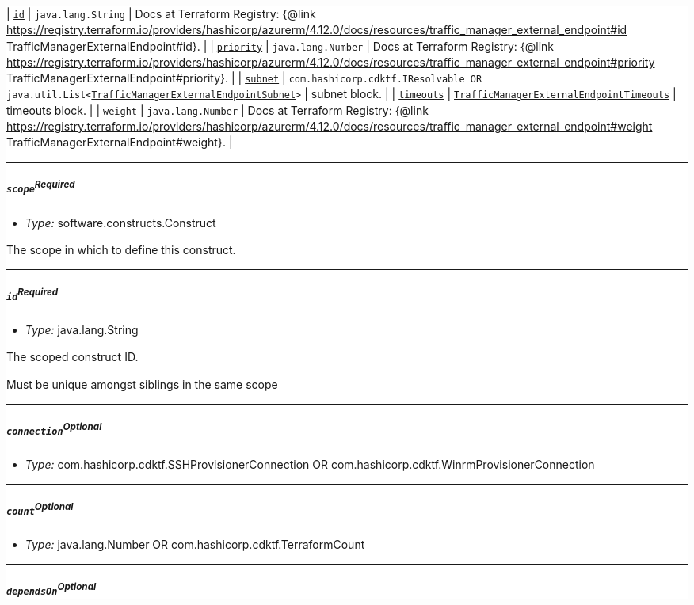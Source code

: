 | <code><a href="#@cdktf/provider-azurerm.trafficManagerExternalEndpoint.TrafficManagerExternalEndpoint.Initializer.parameter.id">id</a></code> | <code>java.lang.String</code> | Docs at Terraform Registry: {@link https://registry.terraform.io/providers/hashicorp/azurerm/4.12.0/docs/resources/traffic_manager_external_endpoint#id TrafficManagerExternalEndpoint#id}. |
| <code><a href="#@cdktf/provider-azurerm.trafficManagerExternalEndpoint.TrafficManagerExternalEndpoint.Initializer.parameter.priority">priority</a></code> | <code>java.lang.Number</code> | Docs at Terraform Registry: {@link https://registry.terraform.io/providers/hashicorp/azurerm/4.12.0/docs/resources/traffic_manager_external_endpoint#priority TrafficManagerExternalEndpoint#priority}. |
| <code><a href="#@cdktf/provider-azurerm.trafficManagerExternalEndpoint.TrafficManagerExternalEndpoint.Initializer.parameter.subnet">subnet</a></code> | <code>com.hashicorp.cdktf.IResolvable OR java.util.List<<a href="#@cdktf/provider-azurerm.trafficManagerExternalEndpoint.TrafficManagerExternalEndpointSubnet">TrafficManagerExternalEndpointSubnet</a>></code> | subnet block. |
| <code><a href="#@cdktf/provider-azurerm.trafficManagerExternalEndpoint.TrafficManagerExternalEndpoint.Initializer.parameter.timeouts">timeouts</a></code> | <code><a href="#@cdktf/provider-azurerm.trafficManagerExternalEndpoint.TrafficManagerExternalEndpointTimeouts">TrafficManagerExternalEndpointTimeouts</a></code> | timeouts block. |
| <code><a href="#@cdktf/provider-azurerm.trafficManagerExternalEndpoint.TrafficManagerExternalEndpoint.Initializer.parameter.weight">weight</a></code> | <code>java.lang.Number</code> | Docs at Terraform Registry: {@link https://registry.terraform.io/providers/hashicorp/azurerm/4.12.0/docs/resources/traffic_manager_external_endpoint#weight TrafficManagerExternalEndpoint#weight}. |

---

##### `scope`<sup>Required</sup> <a name="scope" id="@cdktf/provider-azurerm.trafficManagerExternalEndpoint.TrafficManagerExternalEndpoint.Initializer.parameter.scope"></a>

- *Type:* software.constructs.Construct

The scope in which to define this construct.

---

##### `id`<sup>Required</sup> <a name="id" id="@cdktf/provider-azurerm.trafficManagerExternalEndpoint.TrafficManagerExternalEndpoint.Initializer.parameter.id"></a>

- *Type:* java.lang.String

The scoped construct ID.

Must be unique amongst siblings in the same scope

---

##### `connection`<sup>Optional</sup> <a name="connection" id="@cdktf/provider-azurerm.trafficManagerExternalEndpoint.TrafficManagerExternalEndpoint.Initializer.parameter.connection"></a>

- *Type:* com.hashicorp.cdktf.SSHProvisionerConnection OR com.hashicorp.cdktf.WinrmProvisionerConnection

---

##### `count`<sup>Optional</sup> <a name="count" id="@cdktf/provider-azurerm.trafficManagerExternalEndpoint.TrafficManagerExternalEndpoint.Initializer.parameter.count"></a>

- *Type:* java.lang.Number OR com.hashicorp.cdktf.TerraformCount

---

##### `dependsOn`<sup>Optional</sup> <a name="dependsOn" id="@cdktf/provider-azurerm.trafficManagerExternalEndpoint.TrafficManagerExternalEndpoint.Initializer.parameter.dependsOn"></a>
